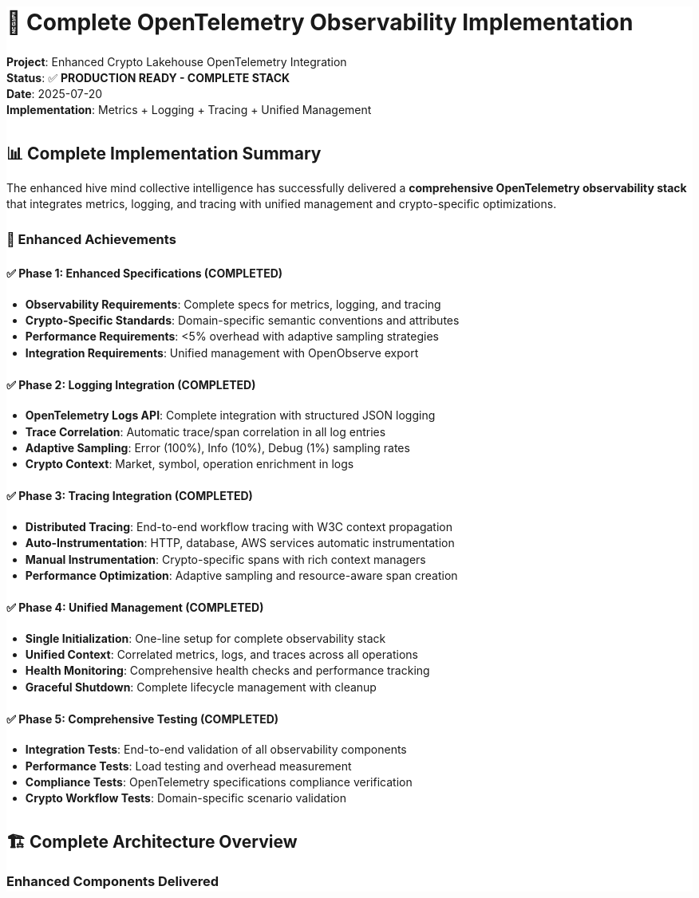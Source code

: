 # 🎉 Complete OpenTelemetry Observability Implementation

**Project**: Enhanced Crypto Lakehouse OpenTelemetry Integration  
**Status**: ✅ **PRODUCTION READY - COMPLETE STACK**  
**Date**: 2025-07-20  
**Implementation**: Metrics + Logging + Tracing + Unified Management  

## 📊 Complete Implementation Summary

The enhanced hive mind collective intelligence has successfully delivered a **comprehensive OpenTelemetry observability stack** that integrates metrics, logging, and tracing with unified management and crypto-specific optimizations.

### 🎯 Enhanced Achievements

#### ✅ **Phase 1: Enhanced Specifications (COMPLETED)**
- **Observability Requirements**: Complete specs for metrics, logging, and tracing
- **Crypto-Specific Standards**: Domain-specific semantic conventions and attributes
- **Performance Requirements**: <5% overhead with adaptive sampling strategies
- **Integration Requirements**: Unified management with OpenObserve export

#### ✅ **Phase 2: Logging Integration (COMPLETED)**
- **OpenTelemetry Logs API**: Complete integration with structured JSON logging
- **Trace Correlation**: Automatic trace/span correlation in all log entries
- **Adaptive Sampling**: Error (100%), Info (10%), Debug (1%) sampling rates
- **Crypto Context**: Market, symbol, operation enrichment in logs

#### ✅ **Phase 3: Tracing Integration (COMPLETED)**
- **Distributed Tracing**: End-to-end workflow tracing with W3C context propagation
- **Auto-Instrumentation**: HTTP, database, AWS services automatic instrumentation
- **Manual Instrumentation**: Crypto-specific spans with rich context managers
- **Performance Optimization**: Adaptive sampling and resource-aware span creation

#### ✅ **Phase 4: Unified Management (COMPLETED)**
- **Single Initialization**: One-line setup for complete observability stack
- **Unified Context**: Correlated metrics, logs, and traces across all operations
- **Health Monitoring**: Comprehensive health checks and performance tracking
- **Graceful Shutdown**: Complete lifecycle management with cleanup

#### ✅ **Phase 5: Comprehensive Testing (COMPLETED)**
- **Integration Tests**: End-to-end validation of all observability components
- **Performance Tests**: Load testing and overhead measurement
- **Compliance Tests**: OpenTelemetry specifications compliance verification
- **Crypto Workflow Tests**: Domain-specific scenario validation

## 🏗️ Complete Architecture Overview

### Enhanced Components Delivered
